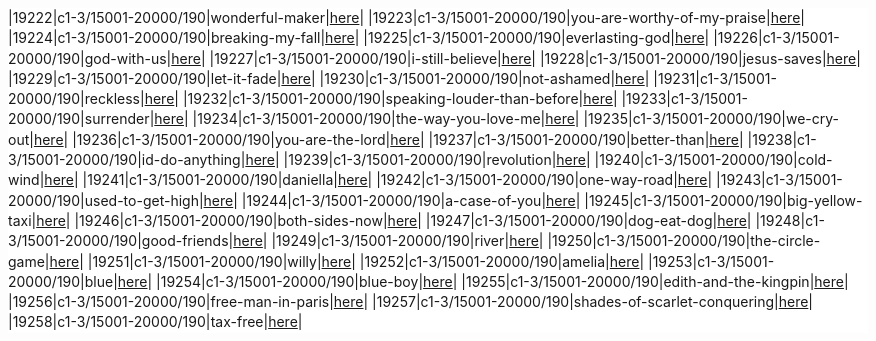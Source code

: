 |19222|c1-3/15001-20000/190|wonderful-maker|[here](https://cdn.jsdelivr.net/gh/guitarchord/c1-3/15001-20000/190/wonderful-maker.webp)|
|19223|c1-3/15001-20000/190|you-are-worthy-of-my-praise|[here](https://cdn.jsdelivr.net/gh/guitarchord/c1-3/15001-20000/190/you-are-worthy-of-my-praise.webp)|
|19224|c1-3/15001-20000/190|breaking-my-fall|[here](https://cdn.jsdelivr.net/gh/guitarchord/c1-3/15001-20000/190/breaking-my-fall.webp)|
|19225|c1-3/15001-20000/190|everlasting-god|[here](https://cdn.jsdelivr.net/gh/guitarchord/c1-3/15001-20000/190/everlasting-god.webp)|
|19226|c1-3/15001-20000/190|god-with-us|[here](https://cdn.jsdelivr.net/gh/guitarchord/c1-3/15001-20000/190/god-with-us.webp)|
|19227|c1-3/15001-20000/190|i-still-believe|[here](https://cdn.jsdelivr.net/gh/guitarchord/c1-3/15001-20000/190/i-still-believe.webp)|
|19228|c1-3/15001-20000/190|jesus-saves|[here](https://cdn.jsdelivr.net/gh/guitarchord/c1-3/15001-20000/190/jesus-saves.webp)|
|19229|c1-3/15001-20000/190|let-it-fade|[here](https://cdn.jsdelivr.net/gh/guitarchord/c1-3/15001-20000/190/let-it-fade.webp)|
|19230|c1-3/15001-20000/190|not-ashamed|[here](https://cdn.jsdelivr.net/gh/guitarchord/c1-3/15001-20000/190/not-ashamed.webp)|
|19231|c1-3/15001-20000/190|reckless|[here](https://cdn.jsdelivr.net/gh/guitarchord/c1-3/15001-20000/190/reckless.webp)|
|19232|c1-3/15001-20000/190|speaking-louder-than-before|[here](https://cdn.jsdelivr.net/gh/guitarchord/c1-3/15001-20000/190/speaking-louder-than-before.webp)|
|19233|c1-3/15001-20000/190|surrender|[here](https://cdn.jsdelivr.net/gh/guitarchord/c1-3/15001-20000/190/surrender.webp)|
|19234|c1-3/15001-20000/190|the-way-you-love-me|[here](https://cdn.jsdelivr.net/gh/guitarchord/c1-3/15001-20000/190/the-way-you-love-me.webp)|
|19235|c1-3/15001-20000/190|we-cry-out|[here](https://cdn.jsdelivr.net/gh/guitarchord/c1-3/15001-20000/190/we-cry-out.webp)|
|19236|c1-3/15001-20000/190|you-are-the-lord|[here](https://cdn.jsdelivr.net/gh/guitarchord/c1-3/15001-20000/190/you-are-the-lord.webp)|
|19237|c1-3/15001-20000/190|better-than|[here](https://cdn.jsdelivr.net/gh/guitarchord/c1-3/15001-20000/190/better-than.webp)|
|19238|c1-3/15001-20000/190|id-do-anything|[here](https://cdn.jsdelivr.net/gh/guitarchord/c1-3/15001-20000/190/id-do-anything.webp)|
|19239|c1-3/15001-20000/190|revolution|[here](https://cdn.jsdelivr.net/gh/guitarchord/c1-3/15001-20000/190/revolution.webp)|
|19240|c1-3/15001-20000/190|cold-wind|[here](https://cdn.jsdelivr.net/gh/guitarchord/c1-3/15001-20000/190/cold-wind.webp)|
|19241|c1-3/15001-20000/190|daniella|[here](https://cdn.jsdelivr.net/gh/guitarchord/c1-3/15001-20000/190/daniella.webp)|
|19242|c1-3/15001-20000/190|one-way-road|[here](https://cdn.jsdelivr.net/gh/guitarchord/c1-3/15001-20000/190/one-way-road.webp)|
|19243|c1-3/15001-20000/190|used-to-get-high|[here](https://cdn.jsdelivr.net/gh/guitarchord/c1-3/15001-20000/190/used-to-get-high.webp)|
|19244|c1-3/15001-20000/190|a-case-of-you|[here](https://cdn.jsdelivr.net/gh/guitarchord/c1-3/15001-20000/190/a-case-of-you.webp)|
|19245|c1-3/15001-20000/190|big-yellow-taxi|[here](https://cdn.jsdelivr.net/gh/guitarchord/c1-3/15001-20000/190/big-yellow-taxi.webp)|
|19246|c1-3/15001-20000/190|both-sides-now|[here](https://cdn.jsdelivr.net/gh/guitarchord/c1-3/15001-20000/190/both-sides-now.webp)|
|19247|c1-3/15001-20000/190|dog-eat-dog|[here](https://cdn.jsdelivr.net/gh/guitarchord/c1-3/15001-20000/190/dog-eat-dog.webp)|
|19248|c1-3/15001-20000/190|good-friends|[here](https://cdn.jsdelivr.net/gh/guitarchord/c1-3/15001-20000/190/good-friends.webp)|
|19249|c1-3/15001-20000/190|river|[here](https://cdn.jsdelivr.net/gh/guitarchord/c1-3/15001-20000/190/river.webp)|
|19250|c1-3/15001-20000/190|the-circle-game|[here](https://cdn.jsdelivr.net/gh/guitarchord/c1-3/15001-20000/190/the-circle-game.webp)|
|19251|c1-3/15001-20000/190|willy|[here](https://cdn.jsdelivr.net/gh/guitarchord/c1-3/15001-20000/190/willy.webp)|
|19252|c1-3/15001-20000/190|amelia|[here](https://cdn.jsdelivr.net/gh/guitarchord/c1-3/15001-20000/190/amelia.webp)|
|19253|c1-3/15001-20000/190|blue|[here](https://cdn.jsdelivr.net/gh/guitarchord/c1-3/15001-20000/190/blue.webp)|
|19254|c1-3/15001-20000/190|blue-boy|[here](https://cdn.jsdelivr.net/gh/guitarchord/c1-3/15001-20000/190/blue-boy.webp)|
|19255|c1-3/15001-20000/190|edith-and-the-kingpin|[here](https://cdn.jsdelivr.net/gh/guitarchord/c1-3/15001-20000/190/edith-and-the-kingpin.webp)|
|19256|c1-3/15001-20000/190|free-man-in-paris|[here](https://cdn.jsdelivr.net/gh/guitarchord/c1-3/15001-20000/190/free-man-in-paris.webp)|
|19257|c1-3/15001-20000/190|shades-of-scarlet-conquering|[here](https://cdn.jsdelivr.net/gh/guitarchord/c1-3/15001-20000/190/shades-of-scarlet-conquering.webp)|
|19258|c1-3/15001-20000/190|tax-free|[here](https://cdn.jsdelivr.net/gh/guitarchord/c1-3/15001-20000/190/tax-free.webp)|